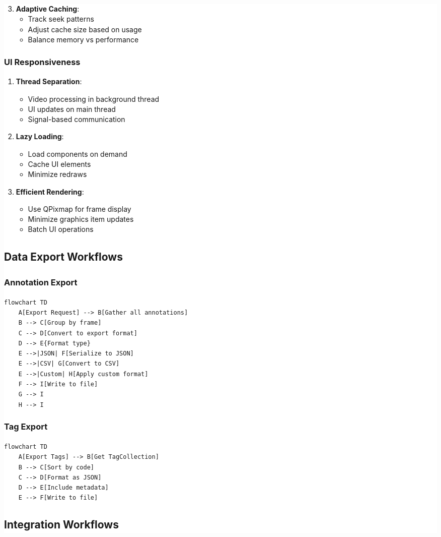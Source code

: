 3. **Adaptive Caching**:
   - Track seek patterns
   - Adjust cache size based on usage
   - Balance memory vs performance

### UI Responsiveness

1. **Thread Separation**:
   - Video processing in background thread
   - UI updates on main thread
   - Signal-based communication

2. **Lazy Loading**:
   - Load components on demand
   - Cache UI elements
   - Minimize redraws

3. **Efficient Rendering**:
   - Use QPixmap for frame display
   - Minimize graphics item updates
   - Batch UI operations

## Data Export Workflows

### Annotation Export

```mermaid
flowchart TD
    A[Export Request] --> B[Gather all annotations]
    B --> C[Group by frame]
    C --> D[Convert to export format]
    D --> E{Format type}
    E -->|JSON| F[Serialize to JSON]
    E -->|CSV| G[Convert to CSV]
    E -->|Custom| H[Apply custom format]
    F --> I[Write to file]
    G --> I
    H --> I
```

### Tag Export

```mermaid
flowchart TD
    A[Export Tags] --> B[Get TagCollection]
    B --> C[Sort by code]
    C --> D[Format as JSON]
    D --> E[Include metadata]
    E --> F[Write to file]
```

## Integration Workflows
